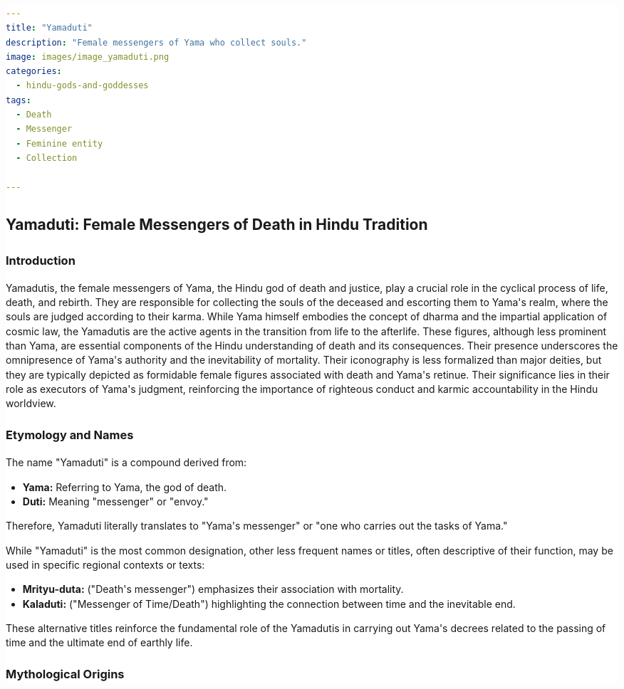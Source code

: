 ```yaml
---
title: "Yamaduti"
description: "Female messengers of Yama who collect souls."
image: images/image_yamaduti.png
categories:
  - hindu-gods-and-goddesses
tags:
  - Death
  - Messenger
  - Feminine entity
  - Collection

---
```


## Yamaduti: Female Messengers of Death in Hindu Tradition

### Introduction

Yamadutis, the female messengers of Yama, the Hindu god of death and justice, play a crucial role in the cyclical process of life, death, and rebirth. They are responsible for collecting the souls of the deceased and escorting them to Yama's realm, where the souls are judged according to their karma. While Yama himself embodies the concept of dharma and the impartial application of cosmic law, the Yamadutis are the active agents in the transition from life to the afterlife. These figures, although less prominent than Yama, are essential components of the Hindu understanding of death and its consequences.  Their presence underscores the omnipresence of Yama's authority and the inevitability of mortality. Their iconography is less formalized than major deities, but they are typically depicted as formidable female figures associated with death and Yama's retinue. Their significance lies in their role as executors of Yama's judgment, reinforcing the importance of righteous conduct and karmic accountability in the Hindu worldview.

###  Etymology and Names

The name "Yamaduti" is a compound derived from:

*   **Yama:** Referring to Yama, the god of death.
*   **Duti:** Meaning "messenger" or "envoy."

Therefore, Yamaduti literally translates to "Yama's messenger" or "one who carries out the tasks of Yama."

While "Yamaduti" is the most common designation, other less frequent names or titles, often descriptive of their function, may be used in specific regional contexts or texts:

*   **Mrityu-duta:**  ("Death's messenger") emphasizes their association with mortality.
*   **Kaladuti:** ("Messenger of Time/Death") highlighting the connection between time and the inevitable end.

These alternative titles reinforce the fundamental role of the Yamadutis in carrying out Yama's decrees related to the passing of time and the ultimate end of earthly life.

###  Mythological Origins

